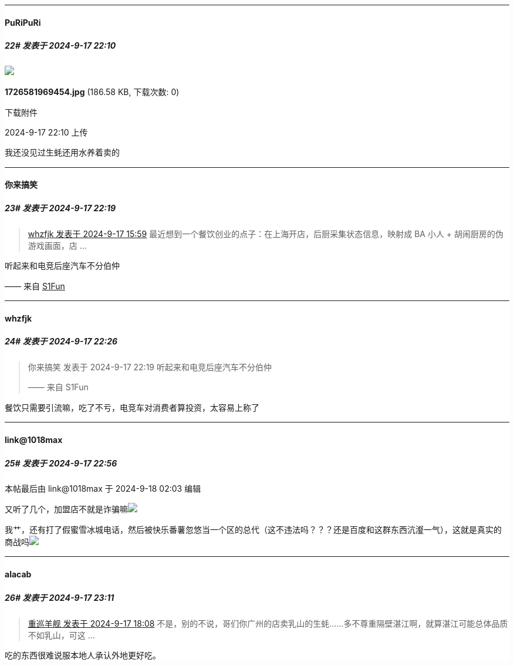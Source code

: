 *****

####  PuRiPuRi  
##### 22#       发表于 2024-9-17 22:10

<img src="https://img.saraba1st.com/forum/202409/17/221001boz0oa0izzmoass1.jpg" referrerpolicy="no-referrer">

<strong>1726581969454.jpg</strong> (186.58 KB, 下载次数: 0)

下载附件

2024-9-17 22:10 上传

我还没见过生蚝还用水养着卖的

*****

####  你来搞笑  
##### 23#       发表于 2024-9-17 22:19

<blockquote><a href="httphttps://bbs.saraba1st.com/2b/forum.php?mod=redirect&amp;goto=findpost&amp;pid=66227045&amp;ptid=2199675" target="_blank">whzfjk 发表于 2024-9-17 15:59</a>
最近想到一个餐饮创业的点子：在上海开店，后厨采集状态信息，映射成 BA 小人 + 胡闹厨房的伪游戏画面，店 ...</blockquote>
听起来和电竞后座汽车不分伯仲

—— 来自 [S1Fun](https://s1fun.koalcat.com)

*****

####  whzfjk  
##### 24#       发表于 2024-9-17 22:26

<blockquote>你来搞笑 发表于 2024-9-17 22:19
听起来和电竞后座汽车不分伯仲

—— 来自 S1Fun</blockquote>
餐饮只需要引流嘛，吃了不亏，电竞车对消费者算投资，太容易上称了

*****

####  link@1018max  
##### 25#       发表于 2024-9-17 22:56

 本帖最后由 link@1018max 于 2024-9-18 02:03 编辑 

又听了几个，加盟店不就是诈骗嘛<img src="https://static.saraba1st.com/image/smiley/face2017/068.png" referrerpolicy="no-referrer">

我艹，还有打了假蜜雪冰城电话，然后被快乐番薯忽悠当一个区的总代（这不违法吗？？？还是百度和这群东西沆瀣一气），这就是真实的商战吗<img src="https://static.saraba1st.com/image/smiley/face2017/068.png" referrerpolicy="no-referrer">

*****

####  alacab  
##### 26#       发表于 2024-9-17 23:11

<blockquote><a href="httphttps://bbs.saraba1st.com/2b/forum.php?mod=redirect&amp;goto=findpost&amp;pid=66227941&amp;ptid=2199675" target="_blank">重巡羊舰 发表于 2024-9-17 18:08</a>
不是，别的不说，哥们你广州的店卖乳山的生蚝……多不尊重隔壁湛江啊，就算湛江可能总体品质不如乳山，可这 ...</blockquote>
吃的东西很难说服本地人承认外地更好吃。
